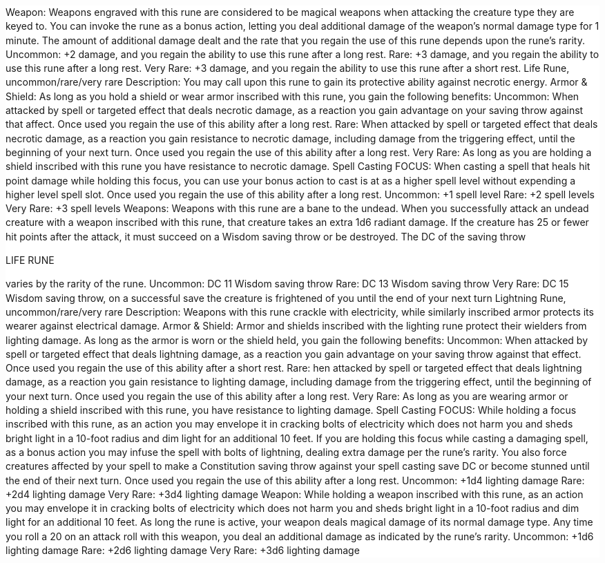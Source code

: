 Weapon: Weapons engraved with this rune are considered to be magical weapons when attacking the creature type they are keyed to. You can invoke the rune as a bonus action, letting you deal additional damage of the weapon’s normal damage type for 1 minute. The amount of additional damage dealt and the rate that you regain the use of this rune depends upon the rune’s rarity.
Uncommon: +2 damage, and you regain the ability to use this rune after a long rest.
Rare: +3 damage, and you regain the ability to use this rune after a long rest.
Very Rare: +3 damage, and you regain the ability to use this rune after a short rest.
Life
Rune, uncommon/rare/very rare
Description: You may call upon this rune to gain its protective ability against necrotic energy.
Armor & Shield: As long as you hold a shield or wear armor inscribed with this rune, you gain the following benefits:
Uncommon: When attacked by spell or targeted effect that deals necrotic damage, as a reaction you gain advantage on your saving throw against that affect. Once used you regain the use of this ability after a long rest.
Rare: When attacked by spell or targeted effect that deals necrotic damage, as a reaction you gain resistance to necrotic damage, including damage from the triggering effect, until the beginning of your next turn. Once used you regain the use of this ability after a long rest.
Very Rare: As long as you are holding a shield inscribed with this rune you have resistance to necrotic damage.
Spell Casting FOCUS: When casting a spell that heals hit point damage while holding this focus, you can use your bonus action to cast is at as a higher spell level without expending a higher level spell slot. Once used you regain the use of this ability after a long rest.
Uncommon: +1 spell level Rare: +2 spell levels Very Rare: +3 spell levels
Weapons: Weapons with this rune are a bane to the undead. When you successfully attack an undead creature with a weapon inscribed with this rune, that creature takes an extra 1d6 radiant damage. If the creature has 25 or fewer hit points after the attack, it must succeed on a Wisdom saving throw or be destroyed. The DC of the saving throw
 
LIFE RUNE

varies by the rarity of the rune.
Uncommon: DC 11 Wisdom saving throw Rare: DC 13 Wisdom saving throw
Very Rare: DC 15 Wisdom saving throw, on a successful save the creature is frightened of you until the end of your next turn
Lightning
Rune, uncommon/rare/very rare
Description: Weapons with this rune crackle with electricity, while similarly inscribed armor protects its wearer against electrical damage.
Armor & Shield: Armor and shields inscribed with the lighting rune protect their wielders from lighting damage. As long as the armor is worn or the shield held, you gain the following benefits:
Uncommon: When attacked by spell or targeted effect that deals lightning damage, as a reaction you gain advantage on your saving throw against that effect. Once used you regain the use of this ability after a short rest.
Rare: hen attacked by spell or targeted effect that deals lightning damage, as a reaction you gain resistance to lighting damage, including damage from the triggering effect, until the beginning of your next turn. Once used you regain the use of this ability after a long rest.
Very Rare: As long as you are wearing armor or holding a shield inscribed with this rune, you have resistance to lighting damage.
Spell Casting FOCUS: While holding a focus inscribed with this rune, as an action you may envelope it in cracking bolts of electricity which does not harm you and sheds bright light in a 10-foot radius and dim light for an additional 10 feet. If you are holding this focus while casting a damaging spell, as a bonus action you may infuse the spell with bolts of lightning, dealing extra damage per the rune’s rarity. You also force creatures affected by your spell to make a Constitution saving throw against your spell casting save DC or become stunned until the end of their next turn. Once used you regain the use of this ability after a long rest.
Uncommon: +1d4 lighting damage Rare: +2d4 lighting damage Very Rare: +3d4 lighting damage
Weapon: While holding a weapon inscribed with this rune, as an action you may envelope it in cracking bolts of electricity which does not harm you and sheds bright light in a 10-foot radius and dim light for an additional 10 feet. As long the rune is active, your weapon deals magical damage of its normal damage type. Any time you roll a 20 on an attack roll with this weapon, you deal an additional damage as indicated by the rune’s rarity.
Uncommon: +1d6 lighting damage Rare: +2d6 lighting damage Very Rare: +3d6 lighting damage
 